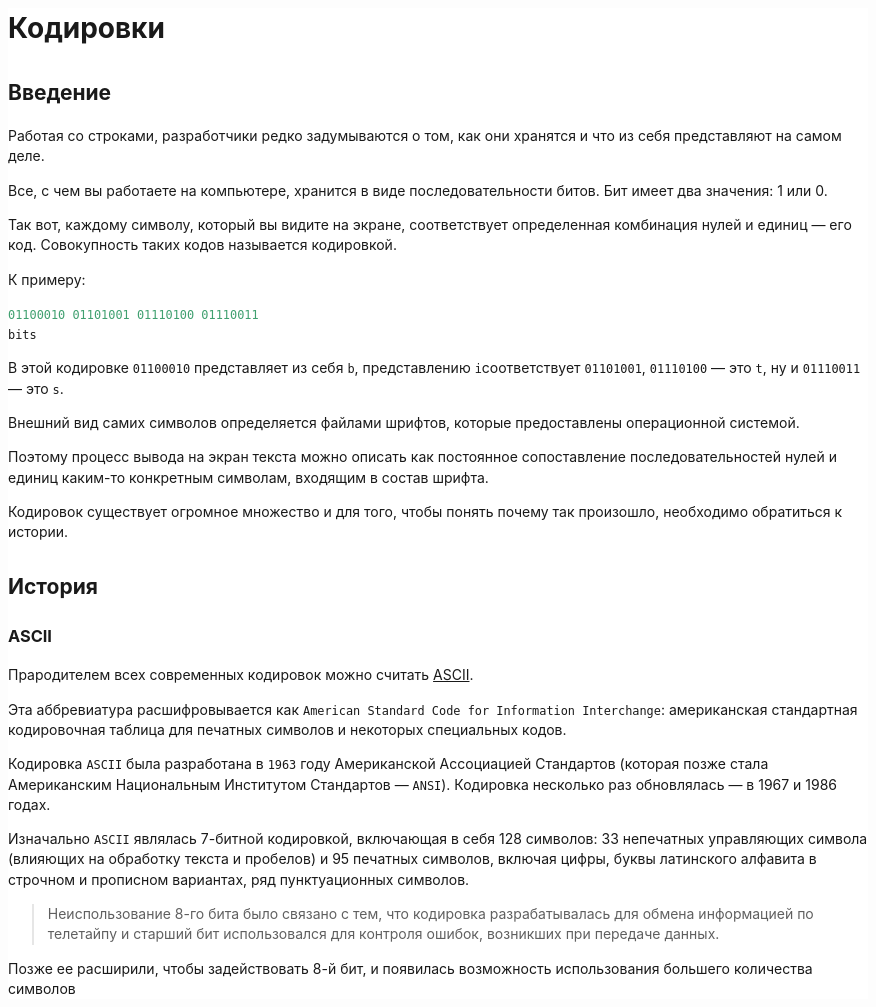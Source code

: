 # Кодировки

## Введение

Работая со строками, разработчики редко задумываются о том, как они хранятся и что из себя представляют на самом деле.

Все, с чем вы работаете на компьютере, хранится в виде последовательности битов. Бит имеет два значения: 1 или 0.

Так вот, каждому символу, который вы видите на экране, соответствует определенная комбинация нулей и единиц — его код.
Совокупность таких кодов называется кодировкой.

К примеру:

```java
01100010 01101001 01110100 01110011
bits
```

В этой кодировке `01100010` представляет из себя `b`, представлению `i`соответствует `01101001`, `01110100` — это `t`, ну и `01110011` — это `s`.

Внешний вид самих символов определяется файлами шрифтов, которые предоставлены операционной системой.

Поэтому процесс вывода на экран текста можно описать как постоянное сопоставление последовательностей нулей и единиц каким-то конкретным символам, входящим в состав шрифта.

Кодировок существует огромное множество и для того, чтобы понять почему так произошло, необходимо обратиться к истории.

## История

### ASCII

Прародителем всех современных кодировок можно считать [ASCII](https://ru.wikipedia.org/wiki/ASCII).

Эта аббревиатура расшифровывается как `American Standard Code for Information Interchange`: американская стандартная кодировочная таблица для печатных символов и некоторых специальных кодов.

Кодировка `ASCII` была разработана в `1963` году Американской Ассоциацией Стандартов (которая позже стала Американским Национальным Институтом Стандартов — `ANSI`). Кодировка несколько раз обновлялась — в 1967 и 1986 годах.

Изначально `ASCII` являлась 7-битной кодировкой, включающая в себя 128 символов: 33 непечатных управляющих символа (влияющих на обработку текста и пробелов) и 95 печатных символов, включая цифры, буквы латинского алфавита в строчном и прописном вариантах, ряд пунктуационных символов.

> Неиспользование 8-го бита было связано с тем, что кодировка разрабатывалась для обмена информацией по телетайпу и старший бит использовался для контроля ошибок, возникших при передаче данных. 

Позже ее расширили, чтобы задействовать 8-й бит, и появилась возможность использования большего количества символов
